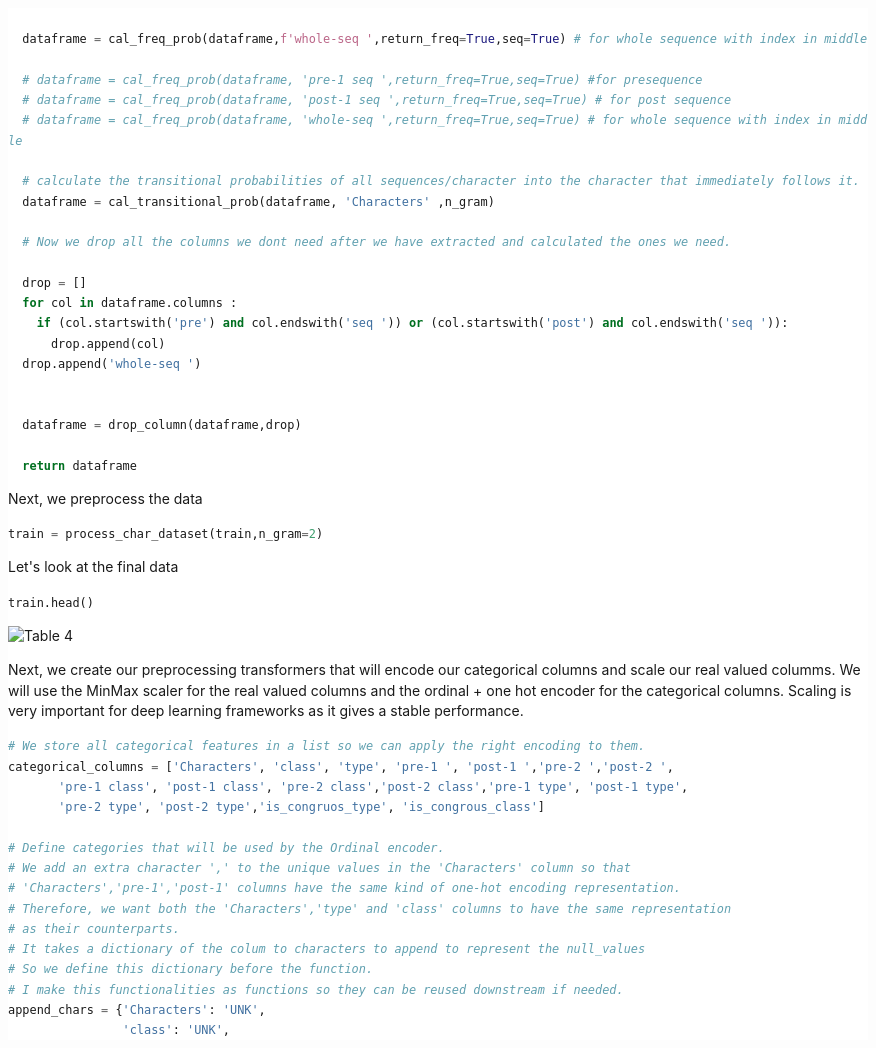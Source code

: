 ```python

  dataframe = cal_freq_prob(dataframe,f'whole-seq ',return_freq=True,seq=True) # for whole sequence with index in middle

  # dataframe = cal_freq_prob(dataframe, 'pre-1 seq ',return_freq=True,seq=True) #for presequence
  # dataframe = cal_freq_prob(dataframe, 'post-1 seq ',return_freq=True,seq=True) # for post sequence
  # dataframe = cal_freq_prob(dataframe, 'whole-seq ',return_freq=True,seq=True) # for whole sequence with index in middle

  # calculate the transitional probabilities of all sequences/character into the character that immediately follows it.
  dataframe = cal_transitional_prob(dataframe, 'Characters' ,n_gram)

  # Now we drop all the columns we dont need after we have extracted and calculated the ones we need.

  drop = []
  for col in dataframe.columns :
    if (col.startswith('pre') and col.endswith('seq ')) or (col.startswith('post') and col.endswith('seq ')):
      drop.append(col)
  drop.append('whole-seq ')


  dataframe = drop_column(dataframe,drop)

  return dataframe
```

Next, we preprocess the data

```python
train = process_char_dataset(train,n_gram=2)
```

Let's look at the final data

```python
train.head()
```
<img src="images/Text segmentation/part1/word_segmentation_Table 4.png" alt="Table 4">


Next, we create our preprocessing transformers that will encode our categorical columns and scale our real valued columms. We will use the MinMax scaler for the real valued columns and the ordinal + one hot encoder for the categorical columns. Scaling is very important for deep learning frameworks as it gives a stable performance.


```python
# We store all categorical features in a list so we can apply the right encoding to them.
categorical_columns = ['Characters', 'class', 'type', 'pre-1 ', 'post-1 ','pre-2 ','post-2 ',
       'pre-1 class', 'post-1 class', 'pre-2 class','post-2 class','pre-1 type', 'post-1 type',
       'pre-2 type', 'post-2 type','is_congruos_type', 'is_congrous_class']

# Define categories that will be used by the Ordinal encoder.
# We add an extra character ',' to the unique values in the 'Characters' column so that
# 'Characters','pre-1','post-1' columns have the same kind of one-hot encoding representation.
# Therefore, we want both the 'Characters','type' and 'class' columns to have the same representation
# as their counterparts.
# It takes a dictionary of the colum to characters to append to represent the null_values
# So we define this dictionary before the function.
# I make this functionalities as functions so they can be reused downstream if needed.
append_chars = {'Characters': 'UNK',
                'class': 'UNK',
```